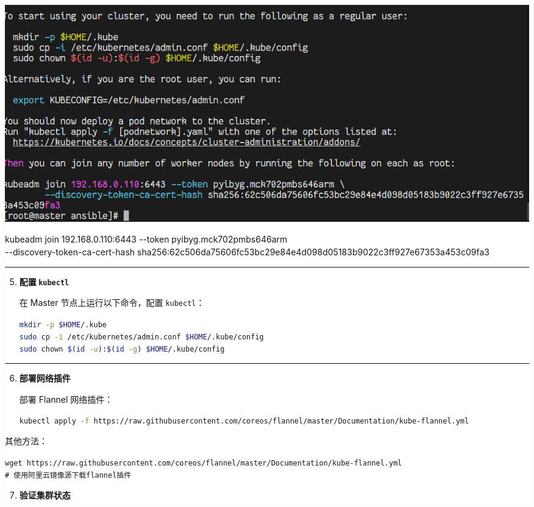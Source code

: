 ![image-20250316133747443](ansible%E5%AE%89%E8%A3%85k8s%E9%9B%86%E7%BE%A4.assets/image-20250316133747443.png)



kubeadm join 192.168.0.110:6443 --token pyibyg.mck702pmbs646arm \
        --discovery-token-ca-cert-hash sha256:62c506da75606fc53bc29e84e4d098d05183b9022c3ff927e67353a453c09fa3

---

5. **配置 `kubectl`**

   在 Master 节点上运行以下命令，配置 `kubectl`：

   ```bash
   mkdir -p $HOME/.kube
   sudo cp -i /etc/kubernetes/admin.conf $HOME/.kube/config
   sudo chown $(id -u):$(id -g) $HOME/.kube/config
   ```

---

6. **部署网络插件**

   部署 Flannel 网络插件：

   ```bash
   kubectl apply -f https://raw.githubusercontent.com/coreos/flannel/master/Documentation/kube-flannel.yml
   ```

其他方法：

```
wget https://raw.githubusercontent.com/coreos/flannel/master/Documentation/kube-flannel.yml 
# 使用阿里云镜像源下载flannel插件
```



7. **验证集群状态**
